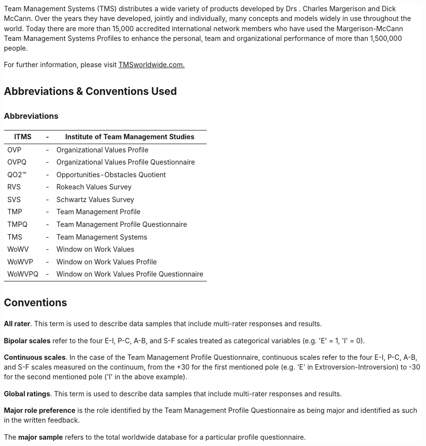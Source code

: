Team Management Systems (TMS) distributes a wide variety of products developed by Drs . Charles Margerison and Dick McCann. Over the years they have developed, jointly and individually, many concepts and models widely in use throughout the world. Today there are more than 15,000 accredited international network members who have used the Margerison-McCann Team Management Systems Profiles to enhance the personal, team and organizational performance of more than 1,500,000 people.

For further information, please visit [TMSworldwide.com.](http://www.tmsworldwide.com/)

## **Abbreviations & Conventions Used**

### **Abbreviations**

| ITMS   | - | Institute of Team Management Studies        |
|--------|---|---------------------------------------------|
| OVP    | - | Organizational Values Profile               |
| OVPQ   | - | Organizational Values Profile Questionnaire |
| QO2™   | - | Opportunities-Obstacles Quotient            |
| RVS    | - | Rokeach Values Survey                       |
| SVS    | - | Schwartz Values Survey                      |
| TMP    | - | Team Management Profile                     |
| TMPQ   | - | Team Management Profile Questionnaire       |
| TMS    | - | Team Management Systems                     |
| WoWV   | - | Window on Work Values                       |
| WoWVP  | - | Window on Work Values Profile               |
| WoWVPQ | - | Window on Work Values Profile Questionnaire |

## **Conventions**

**All rater**. This term is used to describe data samples that include multi-rater responses and results.

**Bipolar scales** refer to the four E-I, P-C, A-B, and S-F scales treated as categorical variables (e.g. 'E' = 1, 'I' = 0).

**Continuous scales**. In the case of the Team Management Profile Questionnaire, continuous scales refer to the four E-I, P-C, A-B, and S-F scales measured on the continuum, from the +30 for the first mentioned pole (e.g. 'E' in Extroversion-Introversion) to -30 for the second mentioned pole ('I' in the above example).

**Global ratings**. This term is used to describe data samples that include multi-rater responses and results.

**Major role preference** is the role identified by the Team Management Profile Questionnaire as being major and identified as such in the written feedback.

The **major sample** refers to the total worldwide database for a particular profile questionnaire.
